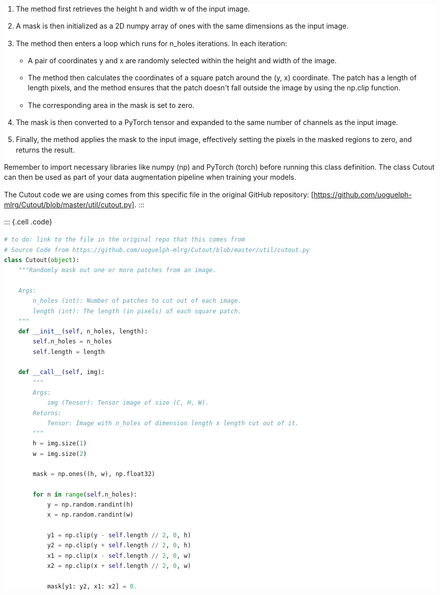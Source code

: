 1. The method first retrieves the height h and width w of the input image.

2. A mask is then initialized as a 2D numpy array of ones with the same dimensions as the input image.

3. The method then enters a loop which runs for n_holes iterations. In each iteration:

    - A pair of coordinates y and x are randomly selected within the height and width of the image.

    - The method then calculates the coordinates of a square patch around the (y, x) coordinate. The patch has a length of length pixels, and the method ensures that the patch doesn't fall outside the image by using the np.clip function.

    - The corresponding area in the mask is set to zero.

4. The mask is then converted to a PyTorch tensor and expanded to the same number of channels as the input image.

5. Finally, the method applies the mask to the input image, effectively setting the pixels in the masked regions to zero, and returns the result.

Remember to import necessary libraries like numpy (np) and PyTorch (torch) before running this class definition. The class Cutout can then be used as part of your data augmentation pipeline when training your models.

The Cutout code we are using comes from this specific file in the original GitHub repository: [https://github.com/uoguelph-mlrg/Cutout/blob/master/util/cutout.py].
:::



::: {.cell .code}
``` python
# to do: link to the file in the original repo that this comes from
# Source Code from https://github.com/uoguelph-mlrg/Cutout/blob/master/util/cutout.py
class Cutout(object):
    """Randomly mask out one or more patches from an image.

    Args:
        n_holes (int): Number of patches to cut out of each image.
        length (int): The length (in pixels) of each square patch.
    """
    def __init__(self, n_holes, length):
        self.n_holes = n_holes
        self.length = length

    def __call__(self, img):
        """
        Args:
            img (Tensor): Tensor image of size (C, H, W).
        Returns:
            Tensor: Image with n_holes of dimension length x length cut out of it.
        """
        h = img.size(1)
        w = img.size(2)

        mask = np.ones((h, w), np.float32)

        for n in range(self.n_holes):
            y = np.random.randint(h)
            x = np.random.randint(w)

            y1 = np.clip(y - self.length // 2, 0, h)
            y2 = np.clip(y + self.length // 2, 0, h)
            x1 = np.clip(x - self.length // 2, 0, w)
            x2 = np.clip(x + self.length // 2, 0, w)

            mask[y1: y2, x1: x2] = 0.

```